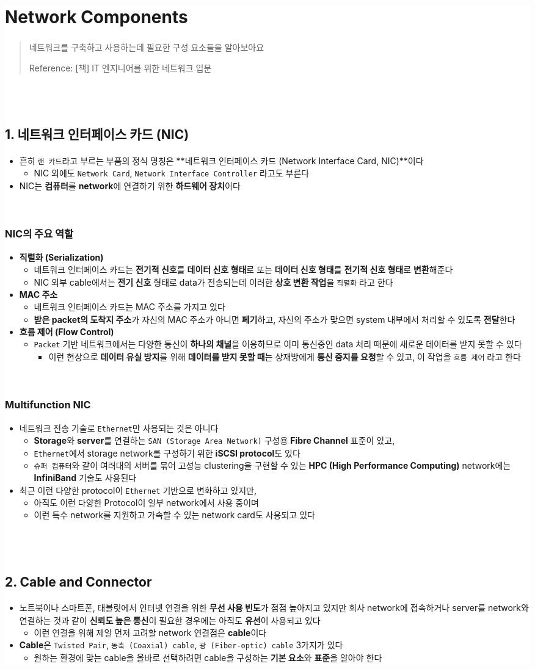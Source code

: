 # Network Components

> 네트워크를 구축하고 사용하는데 필요한 구성 요소들을 알아보아요
>
> Reference: [책] IT 엔지니어를 위한 네트워크 입문

<br>

<br>

## 1. 네트워크 인터페이스 카드 (NIC)

- 흔히 `랜 카드`라고 부르는 부품의 정식 명칭은 **네트워크 인터페이스 카드 (Network Interface Card, NIC)**이다
  - NIC 외에도 `Network Card`, `Network Interface Controller` 라고도 부른다
- NIC는 **컴퓨터**를 **network**에 연결하기 위한 **하드웨어 장치**이다

<br>

### NIC의 주요 역할

- **직렬화 (Serialization)**
  - 네트워크 인터페이스 카드는 **전기적 신호**를 **데이터 신호 형태**로 또는 **데이터 신호 형태**를 **전기적 신호 형태**로 **변환**해준다
  - NIC 외부 cable에서는 **전기 신호** 형태로 data가 전송되는데 이러한 **상호 변환 작업**을 `직렬화` 라고 한다
- **MAC 주소**
  - 네트워크 인터페이스 카드는 MAC 주소를 가지고 있다
  - **받은 packet의 도착지 주소**가 자신의 MAC 주소가 아니면 **페기**하고, 자신의 주소가 맞으면 system 내부에서 처리할 수 있도록 **전달**한다
- **흐름 제어 (Flow Control)**
  - `Packet` 기반 네트워크에서는 다양한 통신이 **하나의 채널**을 이용하므로 이미 통신중인 data 처리 때문에 새로운 데이터를 받지 못할 수 있다
    - 이런 현상으로 **데이터 유실 방지**를 위해 **데이터를 받지 못할 때**는 상재방에게 **통신 중지를 요청**할 수 있고, 이 작업을 `흐름 제어` 라고 한다

<br>

### Multifunction NIC

- 네트워크 전송 기술로 `Ethernet`만 사용되는 것은 아니다
  - **Storage**와 **server**를 연결하는 `SAN (Storage Area Network)` 구성용 **Fibre Channel** 표준이 있고,
  - `Ethernet`에서 storage network를 구성하기 위한 **iSCSI protocol**도 있다
  - `슈퍼 컴퓨터`와 같이 여러대의 서버를 묶어 고성능 clustering을 구현할 수 있는 **HPC (High Performance Computing)** network에는 **InfiniBand** 기술도 사용된다
- 최근 이런 다양한 protocol이 `Ethernet` 기반으로 변화하고 있지만, 
  - 아직도 이런 다양한 Protocol이 일부 network에서 사용 중이며
  - 이런 특수 network를 지원하고 가속할 수 있는 network card도 사용되고 있다

<br>

<br>

## 2. Cable and Connector

- 노트북이나 스마트폰, 태블릿에서 인터넷 연결을 위한 **무선 사용 빈도**가 점점 높아지고 있지만 회사 network에 접속하거나 server를 network와 연결하는 것과 같이 **신뢰도 높은 통신**이 필요한 경우에는 아직도 **유선**이 사용되고 있다
  - 이런 연결을 위해 제일 먼저 고려할 network 연결점은 **cable**이다
- **Cable**은 `Twisted Pair`, `동축 (Coaxial) cable`, `광 (Fiber-optic) cable` 3가지가 있다
  - 원하는 환경에 맞는 cable을 올바로 선택하려면 cable을 구성하는 **기본 요소**와 **표준**을 알아야 한다
